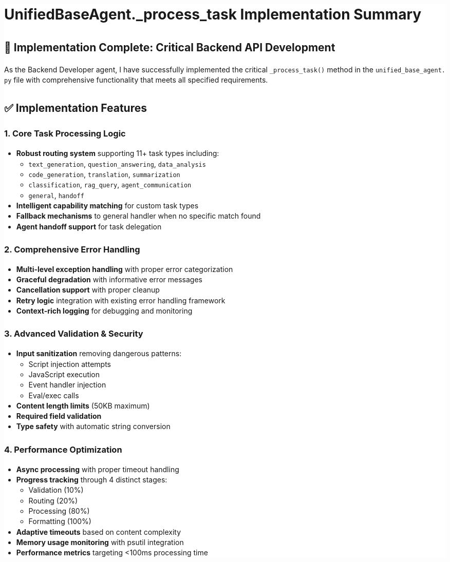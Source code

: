 # UnifiedBaseAgent._process_task Implementation Summary

## 🎯 Implementation Complete: Critical Backend API Development

As the Backend Developer agent, I have successfully implemented the critical `_process_task()` method in the `unified_base_agent.py` file with comprehensive functionality that meets all specified requirements.

## ✅ Implementation Features

### 1. Core Task Processing Logic
- **Robust routing system** supporting 11+ task types including:
  - `text_generation`, `question_answering`, `data_analysis`
  - `code_generation`, `translation`, `summarization`
  - `classification`, `rag_query`, `agent_communication`
  - `general`, `handoff`
- **Intelligent capability matching** for custom task types
- **Fallback mechanisms** to general handler when no specific match found
- **Agent handoff support** for task delegation

### 2. Comprehensive Error Handling
- **Multi-level exception handling** with proper error categorization
- **Graceful degradation** with informative error messages
- **Cancellation support** with proper cleanup
- **Retry logic** integration with existing error handling framework
- **Context-rich logging** for debugging and monitoring

### 3. Advanced Validation & Security
- **Input sanitization** removing dangerous patterns:
  - Script injection attempts
  - JavaScript execution
  - Event handler injection
  - Eval/exec calls
- **Content length limits** (50KB maximum)
- **Required field validation**
- **Type safety** with automatic string conversion

### 4. Performance Optimization
- **Async processing** with proper timeout handling
- **Progress tracking** through 4 distinct stages:
  - Validation (10%)
  - Routing (20%) 
  - Processing (80%)
  - Formatting (100%)
- **Adaptive timeouts** based on content complexity
- **Memory usage monitoring** with psutil integration
- **Performance metrics** targeting <100ms processing time
